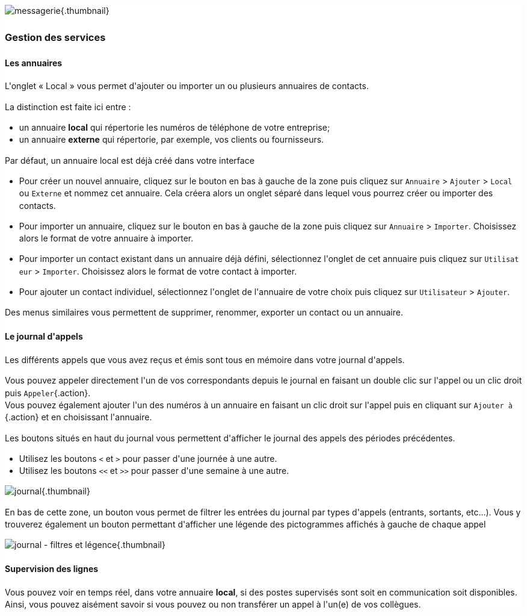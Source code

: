 ![messagerie](images/06-messagerie.png){.thumbnail}

### Gestion des services

#### Les annuaires

L'onglet « Local » vous permet d'ajouter ou importer un ou plusieurs annuaires de contacts.

La distinction est faite ici entre :

- un annuaire **local** qui répertorie les numéros de téléphone de votre entreprise;
- un annuaire **externe** qui répertorie, par exemple, vos clients ou fournisseurs.

Par défaut, un annuaire local est déjà créé dans votre interface

- Pour créer un nouvel annuaire, cliquez sur le bouton en bas à gauche de la zone puis cliquez sur `Annuaire` > `Ajouter` > `Local` ou `Externe` et nommez cet annuaire. Cela créera alors un onglet séparé dans lequel vous pourrez créer ou importer des contacts.

- Pour importer un annuaire, cliquez sur le bouton en bas à gauche de la zone puis cliquez sur `Annuaire` > `Importer`. Choisissez alors le format de votre annuaire à importer.

- Pour importer un contact existant dans un annuaire déjà défini, sélectionnez l'onglet de cet annuaire puis cliquez sur `Utilisateur` > `Importer`. Choisissez alors le format de votre contact à importer.

- Pour ajouter un contact individuel, sélectionnez l'onglet de l'annuaire de votre choix puis cliquez sur `Utilisateur` > `Ajouter`.

Des menus similaires vous permettent de supprimer, renommer, exporter un contact ou un annuaire.

#### Le journal d'appels

Les différents appels que vous avez reçus et émis sont tous en mémoire dans votre journal d'appels.

Vous pouvez appeler directement l'un de vos correspondants depuis le journal en faisant un double clic sur l'appel ou un clic droit puis `Appeler`{.action}.
<br>Vous pouvez également ajouter l'un des numéros à un annuaire en faisant un clic droit sur l'appel puis en cliquant sur `Ajouter à`{.action} et en choisissant l'annuaire.

Les boutons situés en haut du journal vous permettent d'afficher le journal des appels des périodes précédentes.

- Utilisez les boutons `<` et `>` pour passer d'une journée à une autre.
- Utilisez les boutons `<<` et `>>` pour passer d'une semaine à une autre.

![journal](images/07-journal.png){.thumbnail}

En bas de cette zone, un bouton vous permet de filtrer les entrées du journal par types d'appels (entrants, sortants, etc...). Vous y trouverez également un bouton permettant d'afficher une légende des pictogrammes affichés à gauche de chaque appel

![journal - filtres et légence](images/07-journal-filtres-legende.png){.thumbnail}

#### Supervision des lignes

Vous pouvez voir en temps réel, dans votre annuaire **local**, si des postes supervisés sont soit en communication soit disponibles.
<br>Ainsi, vous pouvez aisément savoir si vous pouvez ou non transférer un appel à l'un(e) de vos collègues.
